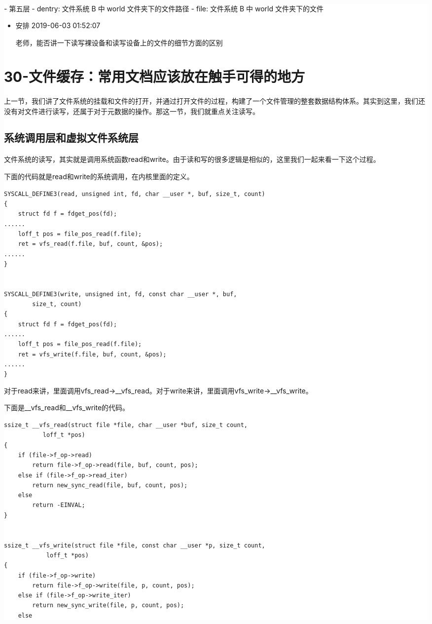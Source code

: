   \- 第五层
  \- dentry: 文件系统 B 中 world 文件夹下的文件路径
  \- file: 文件系统 B 中 world 文件夹下的文件

- 安排 2019-06-03 01:52:07

  老师，能否讲一下读写裸设备和读写设备上的文件的细节方面的区别



# 30-文件缓存：常用文档应该放在触手可得的地方

上一节，我们讲了文件系统的挂载和文件的打开，并通过打开文件的过程，构建了一个文件管理的整套数据结构体系。其实到这里，我们还没有对文件进行读写，还属于对于元数据的操作。那这一节，我们就重点关注读写。

## 系统调用层和虚拟文件系统层

文件系统的读写，其实就是调用系统函数read和write。由于读和写的很多逻辑是相似的，这里我们一起来看一下这个过程。

下面的代码就是read和write的系统调用，在内核里面的定义。

```
SYSCALL_DEFINE3(read, unsigned int, fd, char __user *, buf, size_t, count)
{
	struct fd f = fdget_pos(fd);
......
	loff_t pos = file_pos_read(f.file);
	ret = vfs_read(f.file, buf, count, &pos);
......
}


SYSCALL_DEFINE3(write, unsigned int, fd, const char __user *, buf,
		size_t, count)
{
	struct fd f = fdget_pos(fd);
......
	loff_t pos = file_pos_read(f.file);
    ret = vfs_write(f.file, buf, count, &pos);
......
}
```

对于read来讲，里面调用vfs_read->__vfs_read。对于write来讲，里面调用vfs_write->__vfs_write。

下面是__vfs_read和__vfs_write的代码。

```
ssize_t __vfs_read(struct file *file, char __user *buf, size_t count,
		   loff_t *pos)
{
	if (file->f_op->read)
		return file->f_op->read(file, buf, count, pos);
	else if (file->f_op->read_iter)
		return new_sync_read(file, buf, count, pos);
	else
		return -EINVAL;
}


ssize_t __vfs_write(struct file *file, const char __user *p, size_t count,
		    loff_t *pos)
{
	if (file->f_op->write)
		return file->f_op->write(file, p, count, pos);
	else if (file->f_op->write_iter)
		return new_sync_write(file, p, count, pos);
	else
```